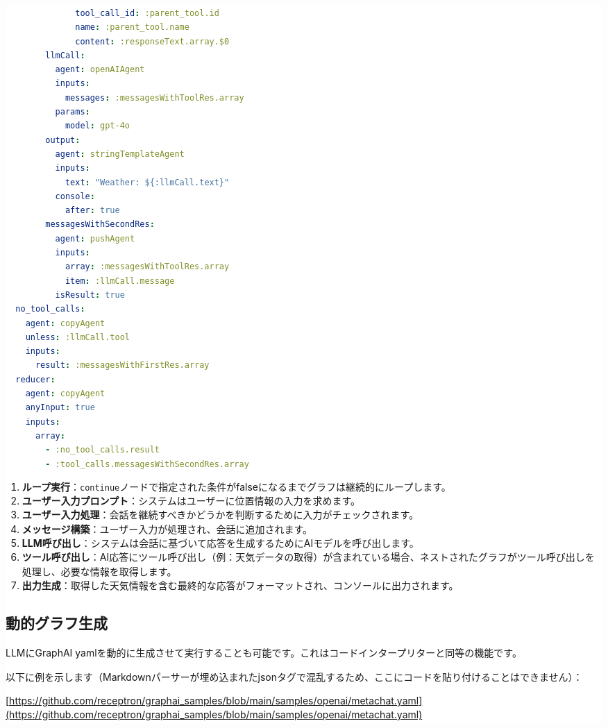 ```YAML
              tool_call_id: :parent_tool.id
              name: :parent_tool.name
              content: :responseText.array.$0
        llmCall:
          agent: openAIAgent
          inputs:
            messages: :messagesWithToolRes.array
          params:
            model: gpt-4o
        output:
          agent: stringTemplateAgent
          inputs:
            text: "Weather: ${:llmCall.text}"
          console:
            after: true
        messagesWithSecondRes:
          agent: pushAgent
          inputs:
            array: :messagesWithToolRes.array
            item: :llmCall.message
          isResult: true
  no_tool_calls:
    agent: copyAgent
    unless: :llmCall.tool
    inputs:
      result: :messagesWithFirstRes.array
  reducer:
    agent: copyAgent
    anyInput: true
    inputs:
      array:
        - :no_tool_calls.result
        - :tool_calls.messagesWithSecondRes.array

```

1. **ループ実行**：`continue`ノードで指定された条件がfalseになるまでグラフは継続的にループします。
2. **ユーザー入力プロンプト**：システムはユーザーに位置情報の入力を求めます。
3. **ユーザー入力処理**：会話を継続すべきかどうかを判断するために入力がチェックされます。
4. **メッセージ構築**：ユーザー入力が処理され、会話に追加されます。
5. **LLM呼び出し**：システムは会話に基づいて応答を生成するためにAIモデルを呼び出します。
6. **ツール呼び出し**：AI応答にツール呼び出し（例：天気データの取得）が含まれている場合、ネストされたグラフがツール呼び出しを処理し、必要な情報を取得します。
7. **出力生成**：取得した天気情報を含む最終的な応答がフォーマットされ、コンソールに出力されます。

## 動的グラフ生成

LLMにGraphAI yamlを動的に生成させて実行することも可能です。これはコードインタープリターと同等の機能です。

以下に例を示します（Markdownパーサーが埋め込まれたjsonタグで混乱するため、ここにコードを貼り付けることはできません）：

[https://github.com/receptron/graphai_samples/blob/main/samples/openai/metachat.yaml](https://github.com/receptron/graphai_samples/blob/main/samples/openai/metachat.yaml)
